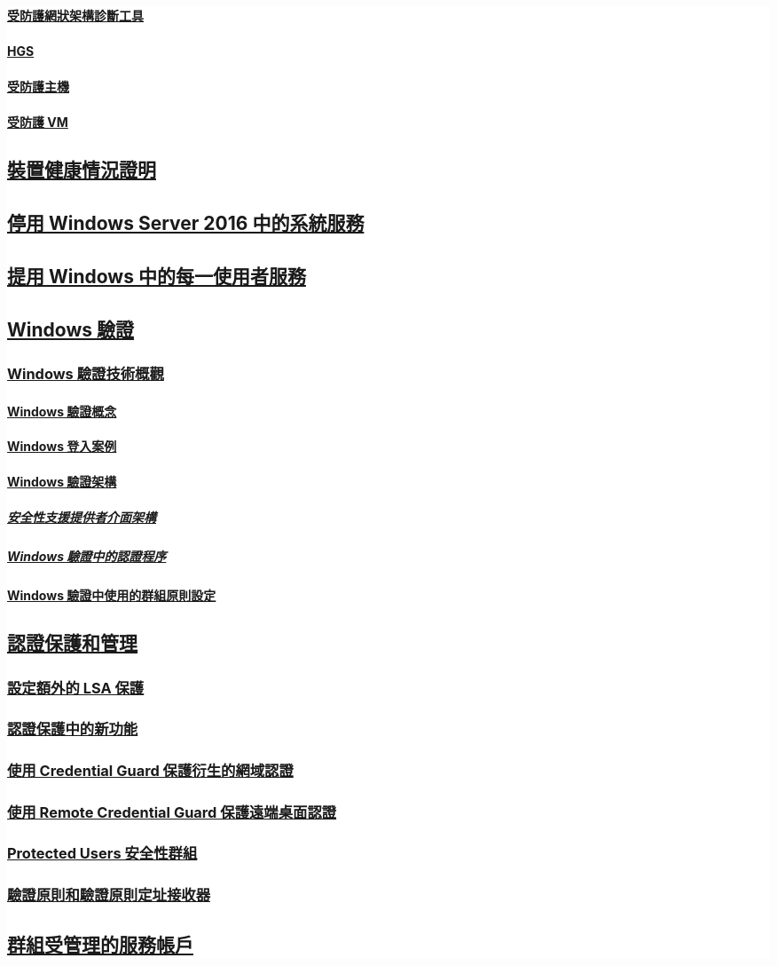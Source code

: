 #### [受防護網狀架構診斷工具](guarded-fabric-shielded-vm/guarded-fabric-troubleshoot-diagnostics.md)
#### [HGS](guarded-fabric-shielded-vm/guarded-fabric-troubleshoot-hgs.md)
#### [受防護主機](guarded-fabric-shielded-vm/guarded-fabric-troubleshoot-hosts.md)
#### [受防護 VM](guarded-fabric-shielded-vm/guarded-fabric-troubleshoot-shielded-vms.md)
## [裝置健康情況證明](device-health-attestation.md)
## [停用 Windows Server 2016 中的系統服務](windows-services/security-guidelines-for-disabling-system-services-in-windows-server.md)
## [提用 Windows 中的每一使用者服務](https://docs.microsoft.com/windows/application-management/per-user-services-in-windows)
## [Windows 驗證](windows-authentication/windows-authentication-overview.md)
### [Windows 驗證技術概觀](windows-authentication/windows-authentication-technical-overview.md)
#### [Windows 驗證概念](windows-authentication/windows-authentication-concepts.md)
#### [Windows 登入案例](windows-authentication/windows-logon-scenarios.md)
#### [Windows 驗證架構](windows-authentication/windows-authentication-architecture.md)
##### [安全性支援提供者介面架構](windows-authentication/security-support-provider-interface-architecture.md)
##### [Windows 驗證中的認證程序](windows-authentication/credentials-processes-in-windows-authentication.md)
#### [Windows 驗證中使用的群組原則設定](windows-authentication/group-policy-settings-used-in-windows-authentication.md)
## [認證保護和管理](credentials-protection-and-management/credentials-protection-and-management.md)
### [設定額外的 LSA 保護](credentials-protection-and-management/configuring-additional-lsa-protection.md)
### [認證保護中的新功能](credentials-protection-and-management/whats-new-in-credential-protection.md)
### [使用 Credential Guard 保護衍生的網域認證](https://technet.microsoft.com/itpro/windows/keep-secure/credential-guard)
### [使用 Remote Credential Guard 保護遠端桌面認證](https://technet.microsoft.com/itpro/windows/keep-secure/remote-credential-guard)
### [Protected Users 安全性群組](credentials-protection-and-management/protected-users-security-group.md)
### [驗證原則和驗證原則定址接收器](credentials-protection-and-management/authentication-policies-and-authentication-policy-silos.md)
## [群組受管理的服務帳戶](group-managed-service-accounts/group-managed-service-accounts-overview.md)